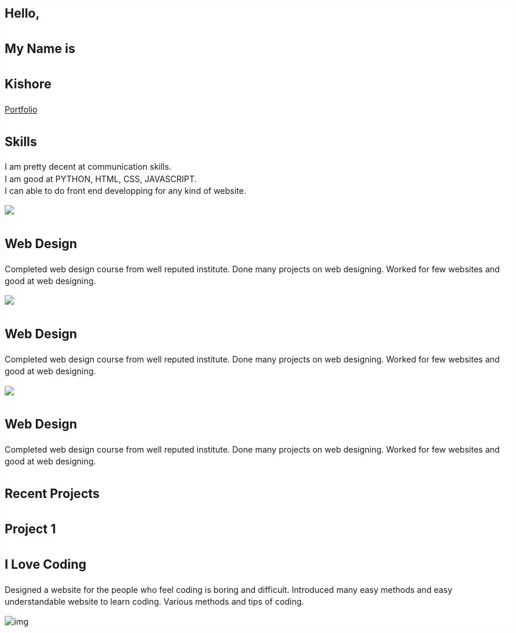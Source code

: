 

  
  <section id="hero">
    <div class="hero container">
      <div>
        <h1>Hello, <span></span></h1>
        <h1>My Name is <span></span></h1>
        <h1>Kishore <span></span></h1>
        <a href="#projects" type="button" class="cta">Portfolio</a>
      </div>
    </div>
  </section>
  

  
  <section id="services">
    <div class="services container">
      <div class="service-top">
        <h1 class="section-title">Sk<span>i</span>lls</h1>
        <p>I am pretty decent at communication skills.<br>I am good at PYTHON, HTML, CSS, JAVASCRIPT.<br>
          I can able to do front end developping for any kind of website. </p>
      </div>
      <div class="service-bottom">
        <div class="service-item">
          <div class="icon"><img src="https://img.icons8.com/bubbles/100/000000/services.png" /></div>
          <h2>Web Design</h2>
          <p>Completed web design course from well reputed institute. Done many projects on web designing.
            Worked for few websites and good at web designing.</p>
        </div>
        <div class="service-item">
          <div class="icon"><img src="https://img.icons8.com/bubbles/100/000000/services.png" /></div>
          <h2>Web Design</h2>
          <p>Completed web design course from well reputed institute. Done many projects on web designing.
            Worked for few websites and good at web designing.</p>
        </div>
        <div class="service-item">
          <div class="icon"><img src="https://img.icons8.com/bubbles/100/000000/services.png" /></div>
          <h2>Web Design</h2>
          <p>Completed web design course from well reputed institute. Done many projects on web designing.
            Worked for few websites and good at web designing.</p>
        </div>
      </div>
    </div>
  </section>
  

  
  <section id="projects">
    <div class="projects container">
      <div class="projects-header">
        <h1 class="section-title">Recent <span>Projects</span></h1>
      </div>
      <div class="all-projects">
        <div class="project-item">
          <div class="project-info">
            <h1>Project 1</h1>
            <h2>I Love Coding</h2>
            <p>Designed a website for the people who feel coding is boring and difficult.
              Introduced many easy methods and easy understandable website to learn coding.
              Various methods and tips of coding.
            </p>
          </div>
          <div class="project-img">
            <img src="https://frameboxx.in/upload/page/expert-program-web-development_511103x.jpg" alt="img">